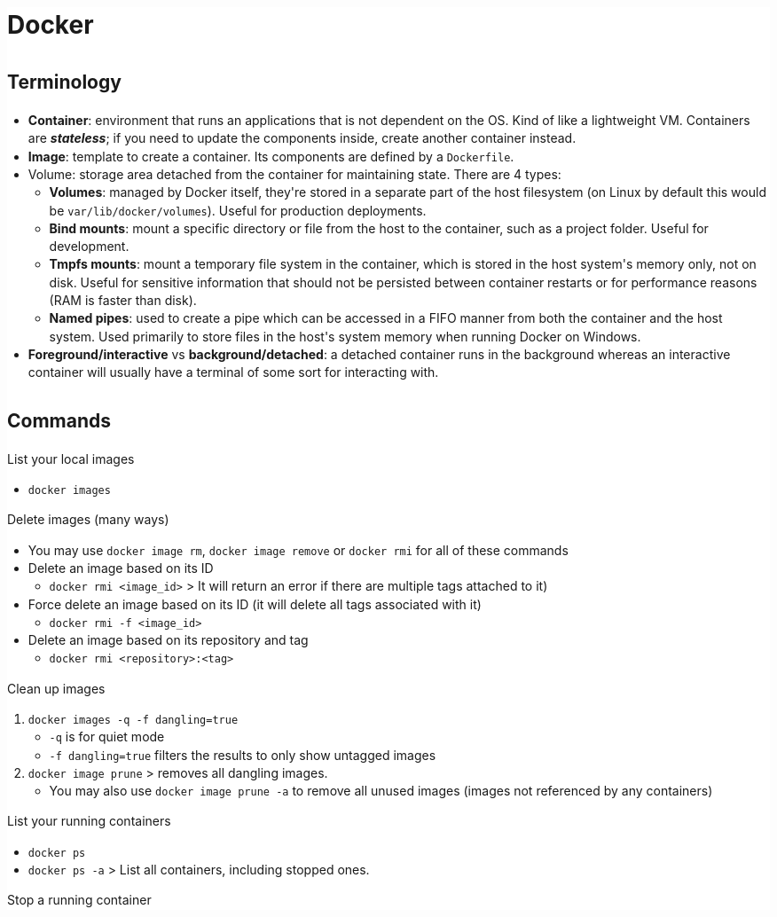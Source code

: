 # Docker

## Terminology

- **Container**: environment that runs an applications that is not dependent on the OS. Kind of like a lightweight VM. Containers are **_stateless_**; if you need to update the components inside, create another container instead.
- **Image**: template to create a container. Its components are defined by a `Dockerfile`.
- Volume: storage area detached from the container for maintaining state. There are 4 types:
  - **Volumes**: managed by Docker itself, they're stored in a separate part of the host filesystem (on Linux by default this would be `var/lib/docker/volumes`). Useful for production deployments.
  - **Bind mounts**: mount a specific directory or file from the host to the container, such as a project folder. Useful for development.
  - **Tmpfs mounts**: mount a temporary file system in the container, which is stored in the host system's memory only, not on disk. Useful for sensitive information that should not be persisted between container restarts or for performance reasons (RAM is faster than disk).
  - **Named pipes**: used to create a pipe which can be accessed in a FIFO manner from both the container and the host system. Used primarily to store files in the host's system memory when running Docker on Windows.
- **Foreground/interactive** vs **background/detached**: a detached container runs in the background whereas an interactive container will usually have a terminal of some sort for interacting with.

## Commands

List your local images

- `docker images`

Delete images (many ways)

- You may use `docker image rm`, `docker image remove` or `docker rmi` for all of these commands
- Delete an image based on its ID
  - `docker rmi <image_id>` > It will return an error if there are multiple tags attached to it)
- Force delete an image based on its ID (it will delete all tags associated with it)
  - `docker rmi -f <image_id>`
- Delete an image based on its repository and tag
  - `docker rmi <repository>:<tag>`

Clean up images

1. `docker images -q -f dangling=true`
   - `-q` is for quiet mode
   - `-f dangling=true` filters the results to only show untagged images
1. `docker image prune` > removes all dangling images.
   - You may also use `docker image prune -a` to remove all unused images (images not referenced by any containers)

List your running containers

- `docker ps`
- `docker ps -a` > List all containers, including stopped ones.

Stop a running container
